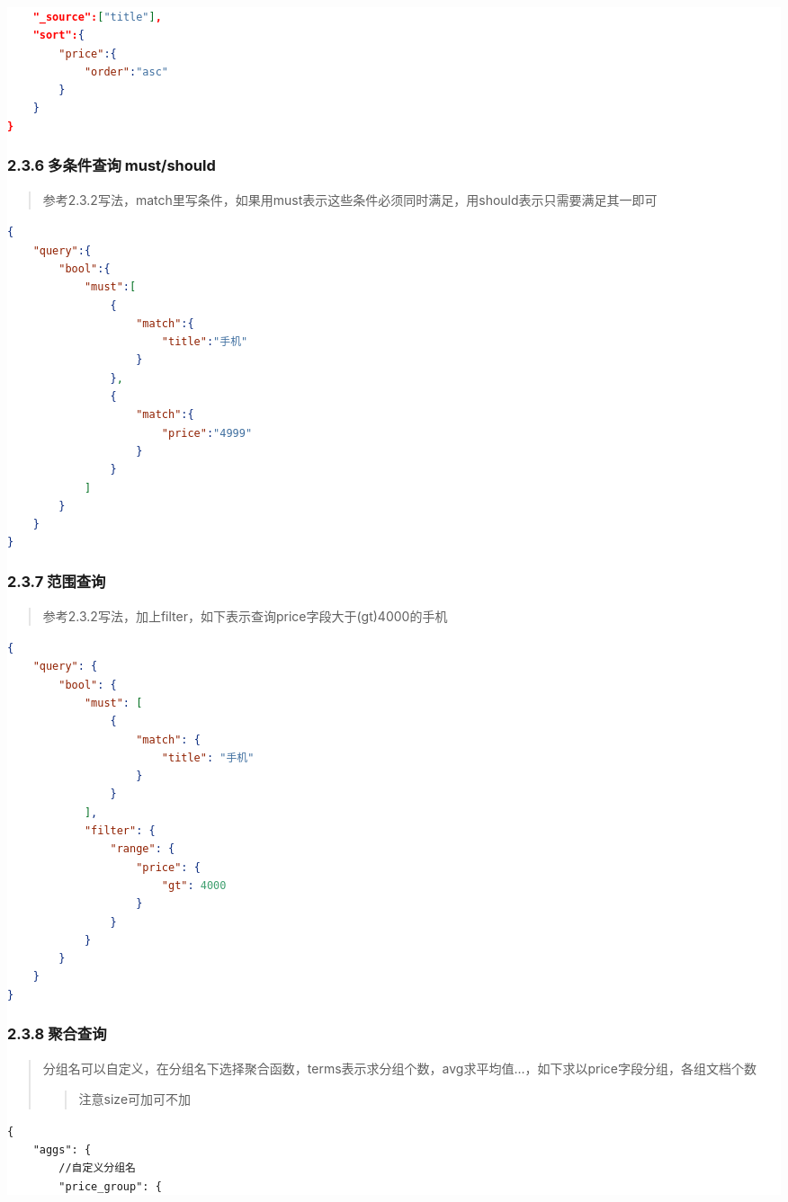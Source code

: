 ```json
    "_source":["title"],
    "sort":{
        "price":{
            "order":"asc"
        }
    }
}
```
### 2.3.6 多条件查询 must/should
> 参考2.3.2写法，match里写条件，如果用must表示这些条件必须同时满足，用should表示只需要满足其一即可
```json
{
    "query":{
        "bool":{
            "must":[
                {
                    "match":{
                        "title":"手机"
                    }
                },
                {
                    "match":{
                        "price":"4999"
                    }
                }
            ]
        }
    }
}
```
### 2.3.7 范围查询
> 参考2.3.2写法，加上filter，如下表示查询price字段大于(gt)4000的手机
```json
{
    "query": {
        "bool": {
            "must": [
                {
                    "match": {
                        "title": "手机"
                    }
                }
            ],
            "filter": {
                "range": {
                    "price": {
                        "gt": 4000
                    }
                }
            }
        }
    }
}
```
### 2.3.8 聚合查询
> 分组名可以自定义，在分组名下选择聚合函数，terms表示求分组个数，avg求平均值...，如下求以price字段分组，各组文档个数
>> 注意size可加可不加
```text
{
    "aggs": {
        //自定义分组名
        "price_group": {
```